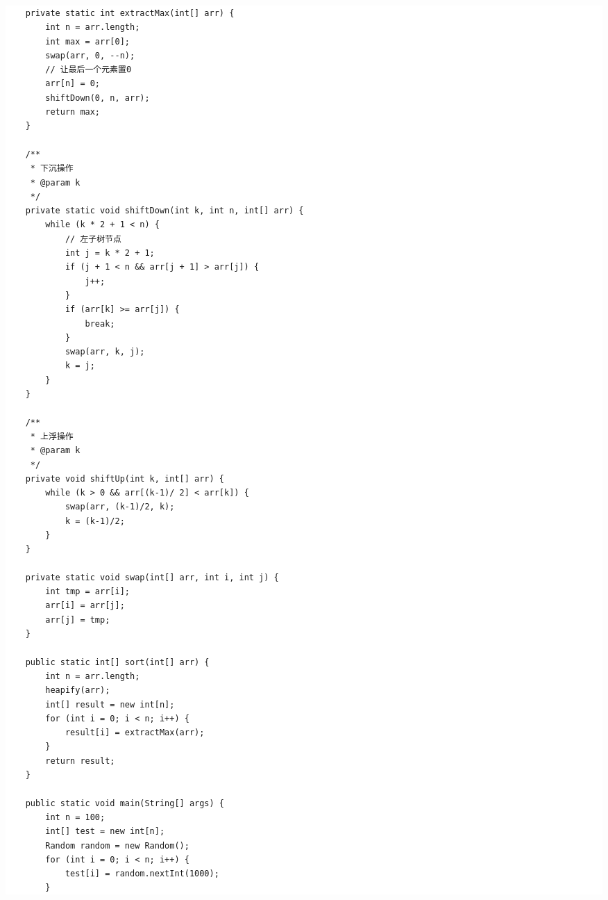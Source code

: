 ```
    private static int extractMax(int[] arr) {
        int n = arr.length;
        int max = arr[0];
        swap(arr, 0, --n);
        // 让最后一个元素置0
        arr[n] = 0;
        shiftDown(0, n, arr);
        return max;
    }

    /**
     * 下沉操作
     * @param k
     */
    private static void shiftDown(int k, int n, int[] arr) {
        while (k * 2 + 1 < n) {
            // 左子树节点
            int j = k * 2 + 1;
            if (j + 1 < n && arr[j + 1] > arr[j]) {
                j++;
            }
            if (arr[k] >= arr[j]) {
                break;
            }
            swap(arr, k, j);
            k = j;
        }
    }

    /**
     * 上浮操作
     * @param k
     */
    private void shiftUp(int k, int[] arr) {
        while (k > 0 && arr[(k-1)/ 2] < arr[k]) {
            swap(arr, (k-1)/2, k);
            k = (k-1)/2;
        }
    }

    private static void swap(int[] arr, int i, int j) {
        int tmp = arr[i];
        arr[i] = arr[j];
        arr[j] = tmp;
    }

    public static int[] sort(int[] arr) {
        int n = arr.length;
        heapify(arr);
        int[] result = new int[n];
        for (int i = 0; i < n; i++) {
            result[i] = extractMax(arr);
        }
        return result;
    }

    public static void main(String[] args) {
        int n = 100;
        int[] test = new int[n];
        Random random = new Random();
        for (int i = 0; i < n; i++) {
            test[i] = random.nextInt(1000);
        }
```